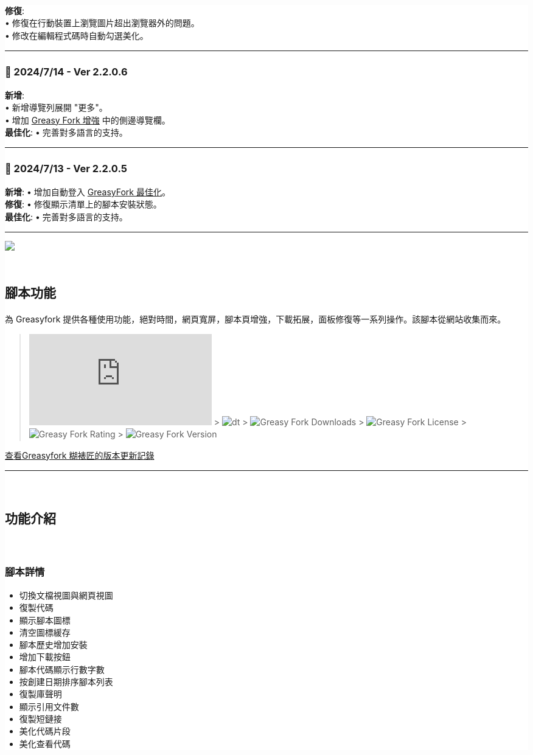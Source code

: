 <strong>修復</strong>:<br />
• 修復在行動裝置上瀏覽圖片超出瀏覽器外的問題。<br />
• 修改在編輯程式碼時自動勾選美化。</p>
<hr />
<h3><strong>📅 2024/7/14 - Ver 2.2.0.6</strong></h3>
<p><strong>新增</strong>:<br />
• 新增導覽列展開 "更多"。<br />
• 增加 <a href="https://greasyfork.org/zh-CN/scripts/467078">Greasy Fork 增強</a> 中的側邊導覽欄。<br />
<strong>最佳化</strong>: • 完善對多語言的支持。</p>
<hr />
<h3><strong>📅 2024/7/13 - Ver 2.2.0.5</strong></h3>
<p><strong>新增</strong>: • 增加自動登入 <a href="https://greasyfork.org/zh-CN/scripts/475722">GreasyFork 最佳化</a>。<br />
<strong>修復</strong>: • 修復顯示​​清單上的腳本安裝狀態。<br />
<strong>最佳化</strong>: • 完善對多語言的支持。</p>
<hr /></details>
    <img src="https://raw.gitmirror.com/ChinaGodMan/UserScriptsHistory/main/stats/497346.png">
</div></center>



<img height=6px width="100%" src="https://media.chatgptautorefresh.com/images/separators/gradient-aqua.png?latest">

## 腳本功能

為 Greasyfork 提供各種使用功能，絕對時間，網頁寬屏，腳本頁增強，下載拓展，面板修復等一系列操作。該腳本從網站收集而來。

> ![size](https://img.shields.io/github/size/ChinaGodMan/UserScripts/Greasyfork%20Utility%20Toolkit.user.js?color=%23990000) > ![dt](https://img.shields.io/greasyfork/dt/497346?color=%23990000&label=Installs) > ![Greasy Fork Downloads](https://img.shields.io/greasyfork/dd/497346?color=%23990000) > ![Greasy Fork License](https://img.shields.io/greasyfork/l/497346?color=%23990000) > ![Greasy Fork Rating](https://img.shields.io/greasyfork/rating-count/497346?color=%23990000) > ![Greasy Fork Version](https://img.shields.io/greasyfork/v/497346?color=%23990000)

  <p><a href="#:~:text=更新訊息">查看Greasyfork 糊裱匠的版本更新記錄</a></p>

---

<img height=6px width="100%" src="https://media.chatgptautorefresh.com/images/separators/gradient-aqua.png?latest">

## 功能介紹

<img height=6px width="100%" src="https://media.chatgptautorefresh.com/images/separators/gradient-aqua.png?latest">

### 腳本詳情

-   切換文檔視圖與網頁視圖
-   復製代碼
-   顯示腳本圖標
-   清空圖標緩存
-   腳本歷史增加安裝
-   增加下載按鈕
-   腳本代碼顯示行數字數
-   按創建日期排序腳本列表
-   復製庫聲明
-   顯示引用文件數
-   復製短鏈接
-   美化代碼片段
-   美化查看代碼
